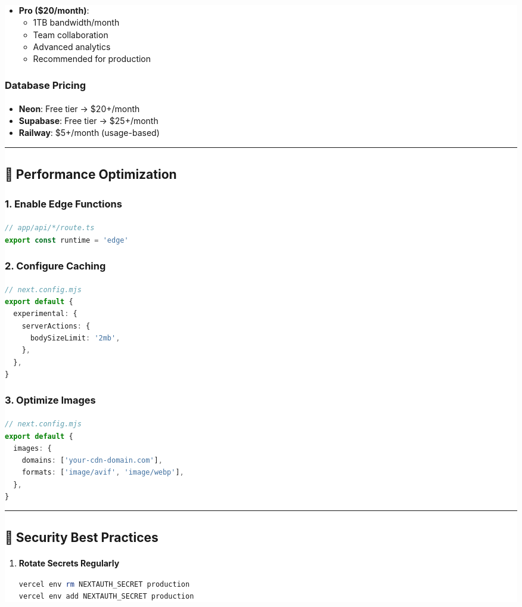- **Pro ($20/month)**:
  - 1TB bandwidth/month
  - Team collaboration
  - Advanced analytics
  - Recommended for production

### Database Pricing
- **Neon**: Free tier → $20+/month
- **Supabase**: Free tier → $25+/month
- **Railway**: $5+/month (usage-based)

---

## 🎯 Performance Optimization

### 1. Enable Edge Functions
```typescript
// app/api/*/route.ts
export const runtime = 'edge'
```

### 2. Configure Caching
```typescript
// next.config.mjs
export default {
  experimental: {
    serverActions: {
      bodySizeLimit: '2mb',
    },
  },
}
```

### 3. Optimize Images
```typescript
// next.config.mjs
export default {
  images: {
    domains: ['your-cdn-domain.com'],
    formats: ['image/avif', 'image/webp'],
  },
}
```

---

## 🔐 Security Best Practices

1. **Rotate Secrets Regularly**
   ```powershell
   vercel env rm NEXTAUTH_SECRET production
   vercel env add NEXTAUTH_SECRET production
   ```
